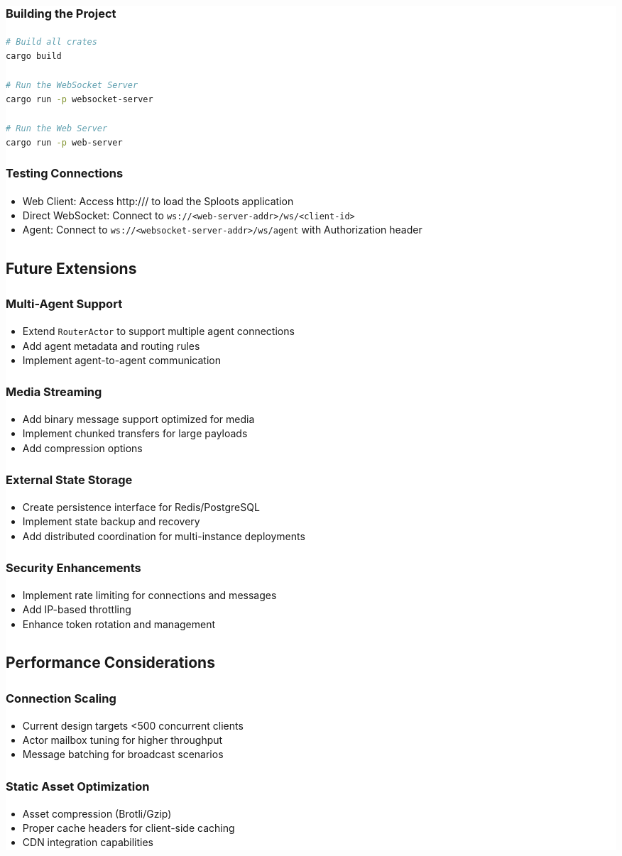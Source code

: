 ### Building the Project
```bash
# Build all crates
cargo build

# Run the WebSocket Server
cargo run -p websocket-server

# Run the Web Server
cargo run -p web-server
```

### Testing Connections
- Web Client: Access http://<web-server-addr>/ to load the Sploots application
- Direct WebSocket: Connect to `ws://<web-server-addr>/ws/<client-id>`
- Agent: Connect to `ws://<websocket-server-addr>/ws/agent` with Authorization header

## Future Extensions

### Multi-Agent Support
- Extend `RouterActor` to support multiple agent connections
- Add agent metadata and routing rules
- Implement agent-to-agent communication

### Media Streaming
- Add binary message support optimized for media
- Implement chunked transfers for large payloads
- Add compression options

### External State Storage
- Create persistence interface for Redis/PostgreSQL
- Implement state backup and recovery
- Add distributed coordination for multi-instance deployments

### Security Enhancements
- Implement rate limiting for connections and messages
- Add IP-based throttling
- Enhance token rotation and management

## Performance Considerations

### Connection Scaling
- Current design targets <500 concurrent clients
- Actor mailbox tuning for higher throughput
- Message batching for broadcast scenarios

### Static Asset Optimization
- Asset compression (Brotli/Gzip)
- Proper cache headers for client-side caching
- CDN integration capabilities
